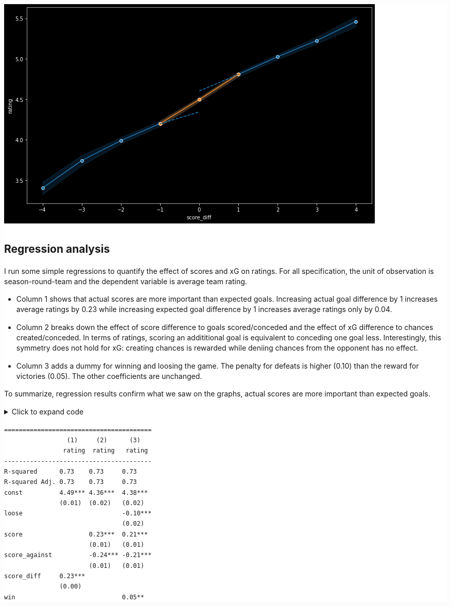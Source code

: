 ![png](output_13_0.png)


## Regression analysis

I run some simple regressions to quantify the effect of scores and xG on ratings. For all specification, the unit of observation is season-round-team and the dependent variable is average team rating. 

 - Column 1 shows that actual scores are more important than expected goals. Increasing actual goal difference by 1 increases average ratings by 0.23 while increasing expected goal difference by 1 increases average ratings only by 0.04. 

 - Column 2 breaks down the effect of score difference to goals scored/conceded and the effect of xG difference to chances created/conceded. In terms of ratings, scoring an addititional goal is equivalent to conceding one goal less. Interestingly, this symmetry does not hold for xG: creating chances is rewarded while deniing chances from the opponent has no effect. 

 - Column 3 adds a dummy for winning and loosing the game. The penalty for defeats is higher (0.10) than the reward for victories (0.05). The other coefficients are unchanged.  

To summarize, regression results confirm what we saw on the graphs, actual scores are more important than expected goals. 


<details><summary>Click to expand code</summary></details>


    
    ========================================
                     (1)     (2)      (3)   
                    rating  rating   rating 
    ----------------------------------------
    R-squared      0.73    0.73     0.73    
    R-squared Adj. 0.73    0.73     0.73    
    const          4.49*** 4.36***  4.38*** 
                   (0.01)  (0.02)   (0.02)  
    loose                           -0.10***
                                    (0.02)  
    score                  0.23***  0.21*** 
                           (0.01)   (0.01)  
    score_against          -0.24*** -0.21***
                           (0.01)   (0.01)  
    score_diff     0.23***                  
                   (0.00)                   
    win                             0.05**  